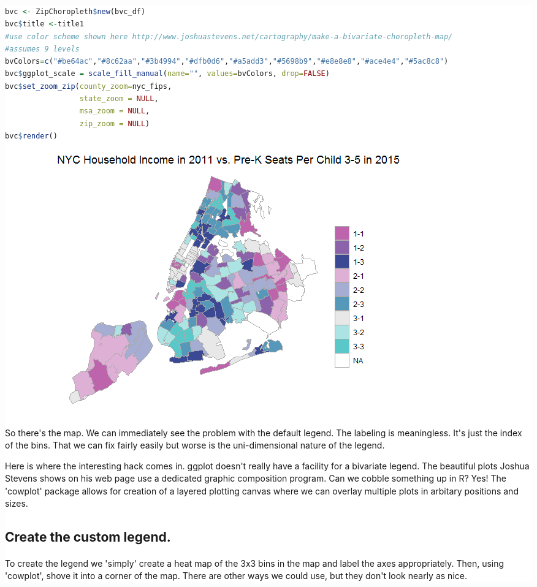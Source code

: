 ```r
bvc <- ZipChoropleth$new(bvc_df)
bvc$title <-title1
#use color scheme shown here http://www.joshuastevens.net/cartography/make-a-bivariate-choropleth-map/
#assumes 9 levels
bvColors=c("#be64ac","#8c62aa","#3b4994","#dfb0d6","#a5add3","#5698b9","#e8e8e8","#ace4e4","#5ac8c8")
bvc$ggplot_scale = scale_fill_manual(name="", values=bvColors, drop=FALSE)
bvc$set_zoom_zip(county_zoom=nyc_fips,
                 state_zoom = NULL,
                 msa_zoom = NULL,
                 zip_zoom = NULL)
bvc$render()
```

![](prek_files/figure-html/unnamed-chunk-21-1.png)

So there's the map.  We can immediately see the problem with the default legend.  The labeling is meaningless.  It's just the index of the bins.  That we can fix fairly easily but worse is the uni-dimensional nature of the legend.

Here is where the interesting hack comes in.  ggplot doesn't really have a facility for a bivariate legend.  The beautiful plots Joshua Stevens shows on his web page use a dedicated graphic composition program.  Can we cobble something up in R?  Yes!  The 'cowplot' package allows for creation of a layered plotting canvas where we can overlay multiple plots in arbitary positions and sizes.

## Create the custom legend.
To create the legend we 'simply' create a heat map of the 3x3 bins in the map and label the axes appropriately.  Then, using 'cowplot', shove it into a corner of the map.  There are other ways we could use, but they don't look nearly as nice.
